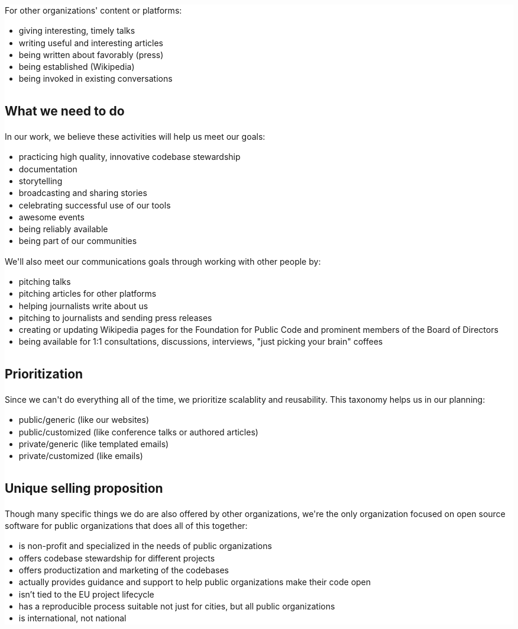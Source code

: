 For other organizations' content or platforms:

* giving interesting, timely talks
* writing useful and interesting articles
* being written about favorably (press)
* being established (Wikipedia)
* being invoked in existing conversations

## What we need to do

In our work, we believe these activities will help us meet our goals:

* practicing high quality, innovative codebase stewardship
* documentation
* storytelling
* broadcasting and sharing stories
* celebrating successful use of our tools
* awesome events
* being reliably available
* being part of our communities

We'll also meet our communications goals through working with other people by:

* pitching talks
* pitching articles for other platforms
* helping journalists write about us
* pitching to journalists and sending press releases
* creating or updating Wikipedia pages for the Foundation for Public Code and prominent members of the Board of Directors
* being available for 1:1 consultations, discussions, interviews, "just picking your brain" coffees

## Prioritization

Since we can't do everything all of the time, we prioritize scalablity and reusability. This taxonomy helps us in our planning:

* public/generic (like our websites)
* public/customized (like conference talks or authored articles)
* private/generic (like templated emails)
* private/customized (like emails)

## Unique selling proposition

Though many specific things we do are also offered by other organizations, we're the only organization focused on open source software for public organizations that does all of this together:

* is non-profit and specialized in the needs of public organizations
* offers codebase stewardship for different projects
* offers productization and marketing of the codebases
* actually provides guidance and support to help public organizations make their code open
* isn’t tied to the EU project lifecycle
* has a reproducible process suitable not just for cities, but all public organizations
* is international, not national
